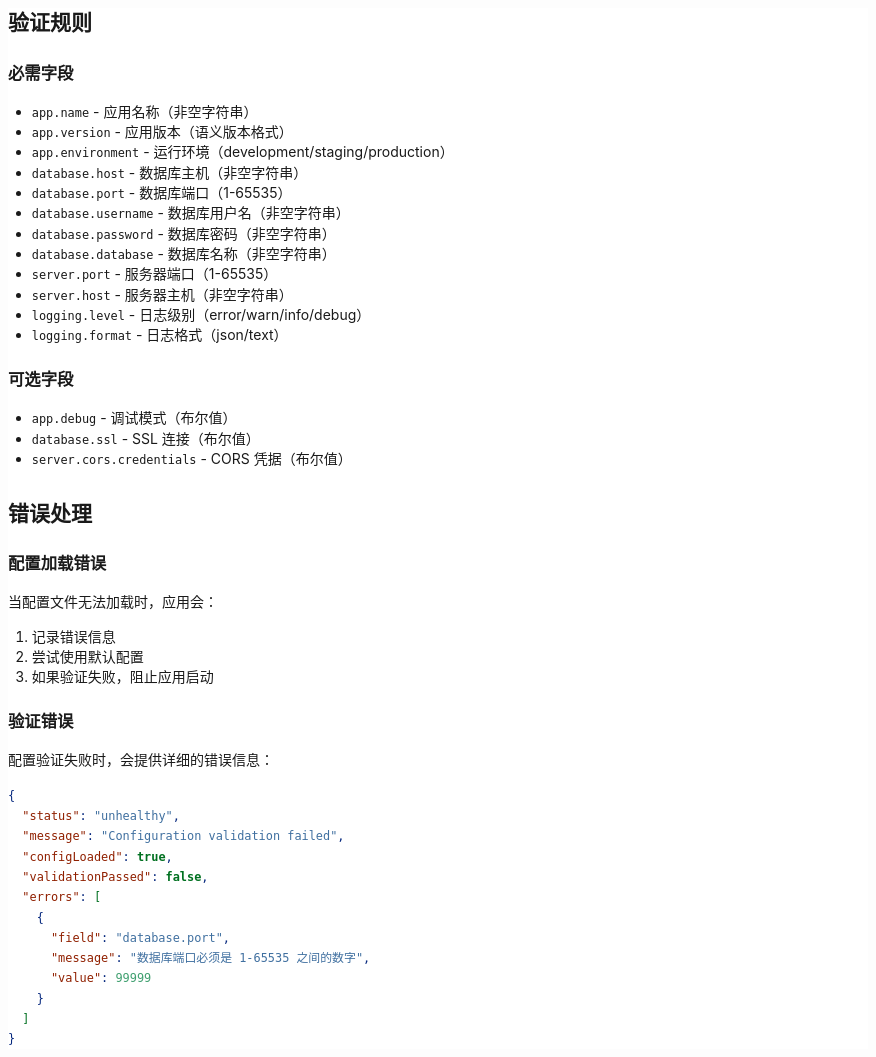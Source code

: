 ## 验证规则

### 必需字段

- `app.name` - 应用名称（非空字符串）
- `app.version` - 应用版本（语义版本格式）
- `app.environment` - 运行环境（development/staging/production）
- `database.host` - 数据库主机（非空字符串）
- `database.port` - 数据库端口（1-65535）
- `database.username` - 数据库用户名（非空字符串）
- `database.password` - 数据库密码（非空字符串）
- `database.database` - 数据库名称（非空字符串）
- `server.port` - 服务器端口（1-65535）
- `server.host` - 服务器主机（非空字符串）
- `logging.level` - 日志级别（error/warn/info/debug）
- `logging.format` - 日志格式（json/text）

### 可选字段

- `app.debug` - 调试模式（布尔值）
- `database.ssl` - SSL 连接（布尔值）
- `server.cors.credentials` - CORS 凭据（布尔值）

## 错误处理

### 配置加载错误

当配置文件无法加载时，应用会：

1. 记录错误信息
2. 尝试使用默认配置
3. 如果验证失败，阻止应用启动

### 验证错误

配置验证失败时，会提供详细的错误信息：

```json
{
  "status": "unhealthy",
  "message": "Configuration validation failed",
  "configLoaded": true,
  "validationPassed": false,
  "errors": [
    {
      "field": "database.port",
      "message": "数据库端口必须是 1-65535 之间的数字",
      "value": 99999
    }
  ]
}
```
